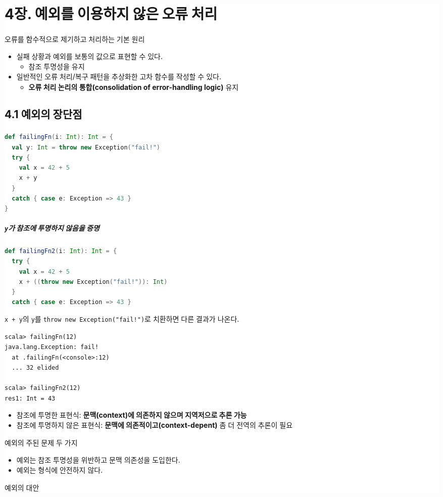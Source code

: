 # 4장. 예외를 이용하지 않은 오류 처리

오류를 함수적으로 제기하고 처리하는 기본 원리

- 실패 상황과 예외를 보통의 값으로 표현할 수 있다.
  - 참조 투명성을 유지
- 일반적인 오류 처리/복구 패턴을 추상화한 고차 함수를 작성할 수 있다.
  - **오류 처리 논리의 통합(consolidation of error-handling logic)** 유지

## 4.1 예외의 장단점

```scala
def failingFn(i: Int): Int = {
  val y: Int = throw new Exception("fail!")
  try {
    val x = 42 + 5
    x + y
  }
  catch { case e: Exception => 43 }
}
```

##### `y`가 참조에 투명하지 않음을 증명

```scala
def failingFn2(i: Int): Int = {
  try {
    val x = 42 + 5
    x + ((throw new Exception("fail!")): Int)
  }
  catch { case e: Exception => 43 }
```

`x + y`의 `y`를 `throw new Exception("fail!")`로 치환하면 다른 결과가 나온다.

```
scala> failingFn(12)
java.lang.Exception: fail!
  at .failingFn(<console>:12)
  ... 32 elided  
  
scala> failingFn2(12)
res1: Int = 43
```

- 참조에 투명한 표현식: **문맥(context)에 의존하지 않으며 지역저으로 추론 가능**
- 참조에 투명하지 않은 표현식: **문맥에 의존적이고(context-depent)** 좀 더 전역의 추론이 필요

예외의 주된 문제 두 가지

- 예외는 참조 투명성을 위반하고 문맥 의존성을 도입한다.
- 예외는 형식에 안전하지 않다.

예외의 대안
